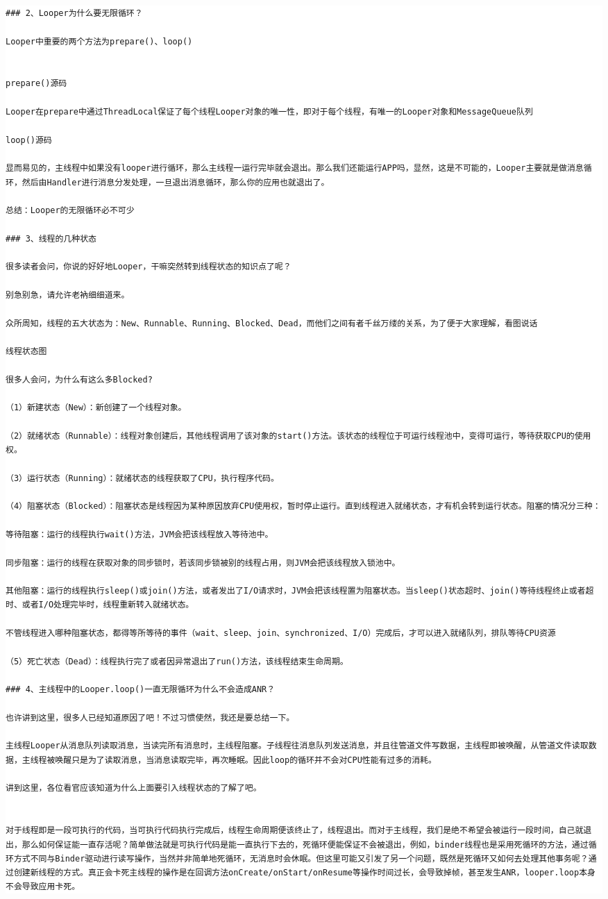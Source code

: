     ### 2、Looper为什么要无限循环？

    Looper中重要的两个方法为prepare()、loop()


    prepare()源码

    Looper在prepare中通过ThreadLocal保证了每个线程Looper对象的唯一性，即对于每个线程，有唯一的Looper对象和MessageQueue队列

    loop()源码

    显而易见的，主线程中如果没有looper进行循环，那么主线程一运行完毕就会退出。那么我们还能运行APP吗，显然，这是不可能的，Looper主要就是做消息循环，然后由Handler进行消息分发处理，一旦退出消息循环，那么你的应用也就退出了。

    总结：Looper的无限循环必不可少

    ### 3、线程的几种状态

    很多读者会问，你说的好好地Looper，干嘛突然转到线程状态的知识点了呢？

    别急别急，请允许老衲细细道来。

    众所周知，线程的五大状态为：New、Runnable、Running、Blocked、Dead，而他们之间有者千丝万缕的关系，为了便于大家理解，看图说话

    线程状态图

    很多人会问，为什么有这么多Blocked?

    （1）新建状态（New）：新创建了一个线程对象。

    （2）就绪状态（Runnable）：线程对象创建后，其他线程调用了该对象的start()方法。该状态的线程位于可运行线程池中，变得可运行，等待获取CPU的使用权。

    （3）运行状态（Running）：就绪状态的线程获取了CPU，执行程序代码。

    （4）阻塞状态（Blocked）：阻塞状态是线程因为某种原因放弃CPU使用权，暂时停止运行。直到线程进入就绪状态，才有机会转到运行状态。阻塞的情况分三种：

    等待阻塞：运行的线程执行wait()方法，JVM会把该线程放入等待池中。

    同步阻塞：运行的线程在获取对象的同步锁时，若该同步锁被别的线程占用，则JVM会把该线程放入锁池中。

    其他阻塞：运行的线程执行sleep()或join()方法，或者发出了I/O请求时，JVM会把该线程置为阻塞状态。当sleep()状态超时、join()等待线程终止或者超时、或者I/O处理完毕时，线程重新转入就绪状态。

    不管线程进入哪种阻塞状态，都得等所等待的事件（wait、sleep、join、synchronized、I/O）完成后，才可以进入就绪队列，排队等待CPU资源

    （5）死亡状态（Dead）：线程执行完了或者因异常退出了run()方法，该线程结束生命周期。

    ### 4、主线程中的Looper.loop()一直无限循环为什么不会造成ANR？

    也许讲到这里，很多人已经知道原因了吧！不过习惯使然，我还是要总结一下。

    主线程Looper从消息队列读取消息，当读完所有消息时，主线程阻塞。子线程往消息队列发送消息，并且往管道文件写数据，主线程即被唤醒，从管道文件读取数据，主线程被唤醒只是为了读取消息，当消息读取完毕，再次睡眠。因此loop的循环并不会对CPU性能有过多的消耗。

    讲到这里，各位看官应该知道为什么上面要引入线程状态的了解了吧。


    对于线程即是一段可执行的代码，当可执行代码执行完成后，线程生命周期便该终止了，线程退出。而对于主线程，我们是绝不希望会被运行一段时间，自己就退出，那么如何保证能一直存活呢？简单做法就是可执行代码是能一直执行下去的，死循环便能保证不会被退出，例如，binder线程也是采用死循环的方法，通过循环方式不同与Binder驱动进行读写操作，当然并非简单地死循环，无消息时会休眠。但这里可能又引发了另一个问题，既然是死循环又如何去处理其他事务呢？通过创建新线程的方式。真正会卡死主线程的操作是在回调方法onCreate/onStart/onResume等操作时间过长，会导致掉帧，甚至发生ANR，looper.loop本身不会导致应用卡死。
